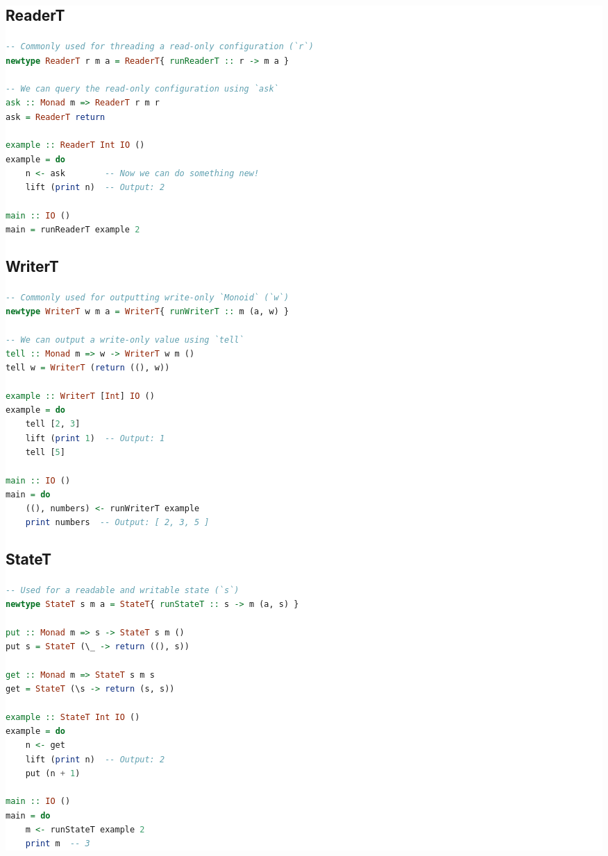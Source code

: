 ## ReaderT

```haskell
-- Commonly used for threading a read-only configuration (`r`)
newtype ReaderT r m a = ReaderT{ runReaderT :: r -> m a }

-- We can query the read-only configuration using `ask`
ask :: Monad m => ReaderT r m r
ask = ReaderT return

example :: ReaderT Int IO ()
example = do
    n <- ask        -- Now we can do something new!
    lift (print n)  -- Output: 2

main :: IO ()
main = runReaderT example 2
```

## WriterT

```haskell
-- Commonly used for outputting write-only `Monoid` (`w`)
newtype WriterT w m a = WriterT{ runWriterT :: m (a, w) }

-- We can output a write-only value using `tell`
tell :: Monad m => w -> WriterT w m ()
tell w = WriterT (return ((), w))

example :: WriterT [Int] IO ()
example = do
    tell [2, 3]
    lift (print 1)  -- Output: 1
    tell [5]

main :: IO ()
main = do
    ((), numbers) <- runWriterT example
    print numbers  -- Output: [ 2, 3, 5 ]
```

## StateT

```haskell
-- Used for a readable and writable state (`s`)
newtype StateT s m a = StateT{ runStateT :: s -> m (a, s) }

put :: Monad m => s -> StateT s m ()
put s = StateT (\_ -> return ((), s))

get :: Monad m => StateT s m s
get = StateT (\s -> return (s, s))

example :: StateT Int IO ()
example = do
    n <- get
    lift (print n)  -- Output: 2
    put (n + 1)

main :: IO ()
main = do
    m <- runStateT example 2
    print m  -- 3
```